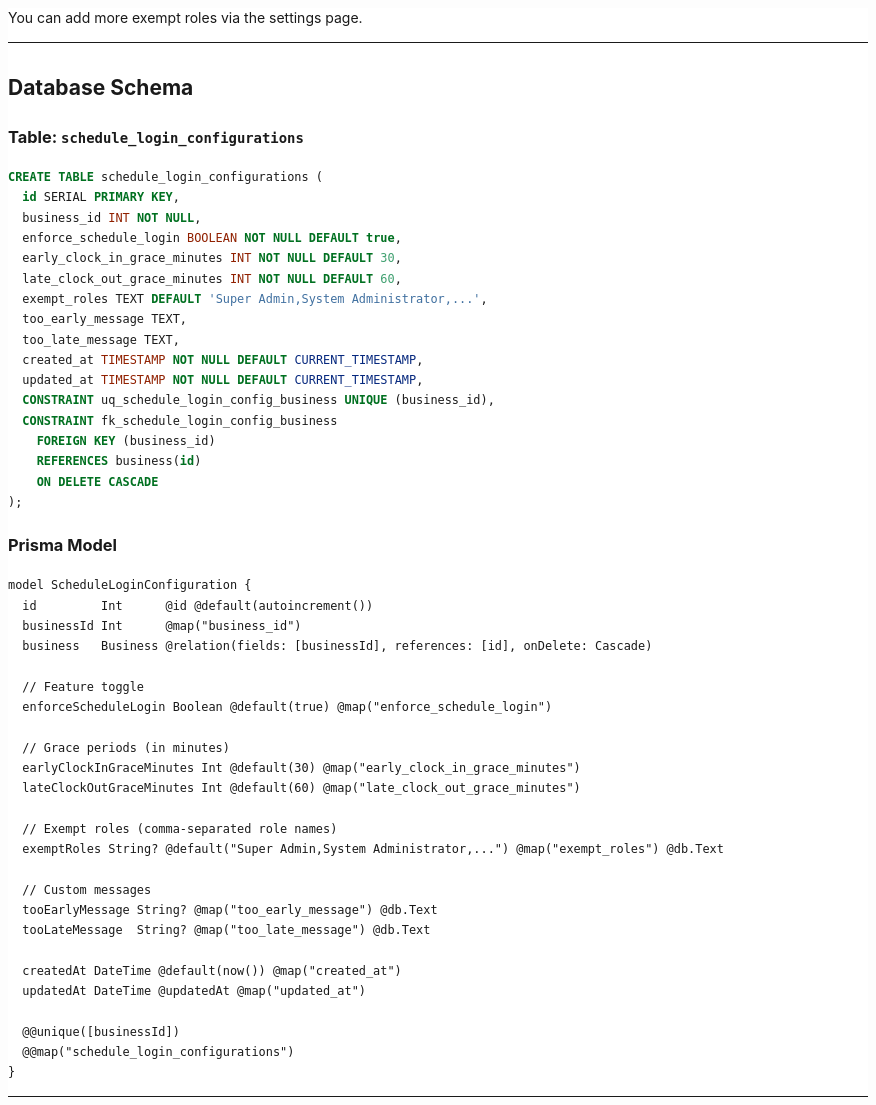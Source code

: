 You can add more exempt roles via the settings page.

---

## Database Schema

### Table: `schedule_login_configurations`

```sql
CREATE TABLE schedule_login_configurations (
  id SERIAL PRIMARY KEY,
  business_id INT NOT NULL,
  enforce_schedule_login BOOLEAN NOT NULL DEFAULT true,
  early_clock_in_grace_minutes INT NOT NULL DEFAULT 30,
  late_clock_out_grace_minutes INT NOT NULL DEFAULT 60,
  exempt_roles TEXT DEFAULT 'Super Admin,System Administrator,...',
  too_early_message TEXT,
  too_late_message TEXT,
  created_at TIMESTAMP NOT NULL DEFAULT CURRENT_TIMESTAMP,
  updated_at TIMESTAMP NOT NULL DEFAULT CURRENT_TIMESTAMP,
  CONSTRAINT uq_schedule_login_config_business UNIQUE (business_id),
  CONSTRAINT fk_schedule_login_config_business
    FOREIGN KEY (business_id)
    REFERENCES business(id)
    ON DELETE CASCADE
);
```

### Prisma Model

```prisma
model ScheduleLoginConfiguration {
  id         Int      @id @default(autoincrement())
  businessId Int      @map("business_id")
  business   Business @relation(fields: [businessId], references: [id], onDelete: Cascade)

  // Feature toggle
  enforceScheduleLogin Boolean @default(true) @map("enforce_schedule_login")

  // Grace periods (in minutes)
  earlyClockInGraceMinutes Int @default(30) @map("early_clock_in_grace_minutes")
  lateClockOutGraceMinutes Int @default(60) @map("late_clock_out_grace_minutes")

  // Exempt roles (comma-separated role names)
  exemptRoles String? @default("Super Admin,System Administrator,...") @map("exempt_roles") @db.Text

  // Custom messages
  tooEarlyMessage String? @map("too_early_message") @db.Text
  tooLateMessage  String? @map("too_late_message") @db.Text

  createdAt DateTime @default(now()) @map("created_at")
  updatedAt DateTime @updatedAt @map("updated_at")

  @@unique([businessId])
  @@map("schedule_login_configurations")
}
```

---